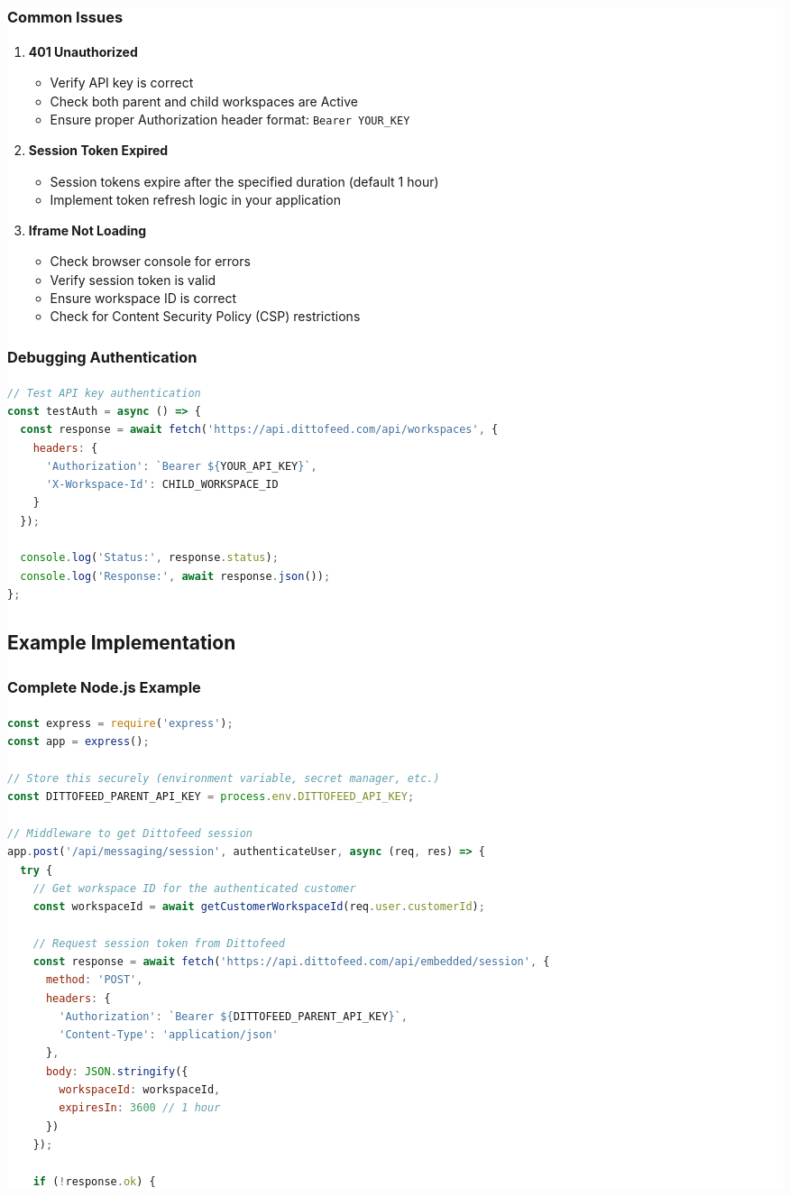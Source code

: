 ### Common Issues

1. **401 Unauthorized**
   - Verify API key is correct
   - Check both parent and child workspaces are Active
   - Ensure proper Authorization header format: `Bearer YOUR_KEY`

2. **Session Token Expired**
   - Session tokens expire after the specified duration (default 1 hour)
   - Implement token refresh logic in your application

3. **Iframe Not Loading**
   - Check browser console for errors
   - Verify session token is valid
   - Ensure workspace ID is correct
   - Check for Content Security Policy (CSP) restrictions

### Debugging Authentication

```javascript
// Test API key authentication
const testAuth = async () => {
  const response = await fetch('https://api.dittofeed.com/api/workspaces', {
    headers: {
      'Authorization': `Bearer ${YOUR_API_KEY}`,
      'X-Workspace-Id': CHILD_WORKSPACE_ID
    }
  });
  
  console.log('Status:', response.status);
  console.log('Response:', await response.json());
};
```

## Example Implementation

### Complete Node.js Example

```javascript
const express = require('express');
const app = express();

// Store this securely (environment variable, secret manager, etc.)
const DITTOFEED_PARENT_API_KEY = process.env.DITTOFEED_API_KEY;

// Middleware to get Dittofeed session
app.post('/api/messaging/session', authenticateUser, async (req, res) => {
  try {
    // Get workspace ID for the authenticated customer
    const workspaceId = await getCustomerWorkspaceId(req.user.customerId);
    
    // Request session token from Dittofeed
    const response = await fetch('https://api.dittofeed.com/api/embedded/session', {
      method: 'POST',
      headers: {
        'Authorization': `Bearer ${DITTOFEED_PARENT_API_KEY}`,
        'Content-Type': 'application/json'
      },
      body: JSON.stringify({
        workspaceId: workspaceId,
        expiresIn: 3600 // 1 hour
      })
    });
    
    if (!response.ok) {
```